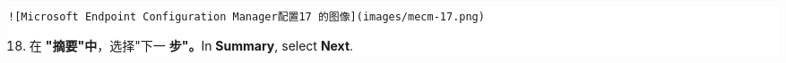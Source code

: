     ![Microsoft Endpoint Configuration Manager配置17 的图像](images/mecm-17.png)

18. <span data-ttu-id="e38ad-438">在 **"摘要"中**，选择"下一 **步"。**</span><span class="sxs-lookup"><span data-stu-id="e38ad-438">In **Summary**, select **Next**.</span></span>

